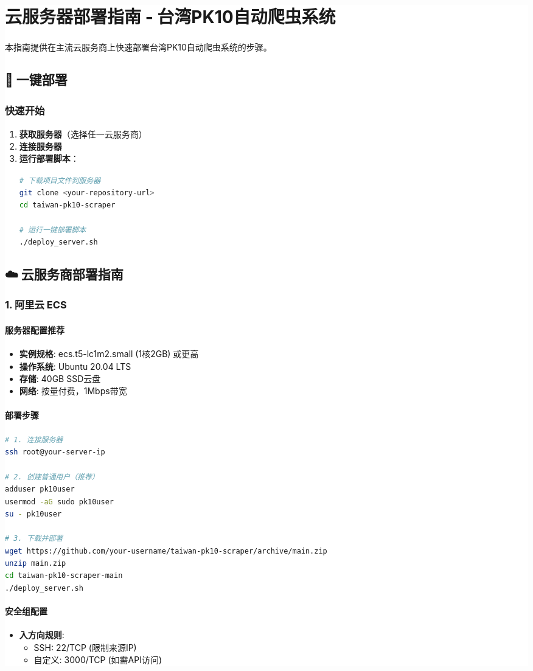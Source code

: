 # 云服务器部署指南 - 台湾PK10自动爬虫系统

本指南提供在主流云服务商上快速部署台湾PK10自动爬虫系统的步骤。

## 🚀 一键部署

### 快速开始

1. **获取服务器**（选择任一云服务商）
2. **连接服务器**
3. **运行部署脚本**：
   ```bash
   # 下载项目文件到服务器
   git clone <your-repository-url>
   cd taiwan-pk10-scraper
   
   # 运行一键部署脚本
   ./deploy_server.sh
   ```

## ☁️ 云服务商部署指南

### 1. 阿里云 ECS

#### 服务器配置推荐
- **实例规格**: ecs.t5-lc1m2.small (1核2GB) 或更高
- **操作系统**: Ubuntu 20.04 LTS
- **存储**: 40GB SSD云盘
- **网络**: 按量付费，1Mbps带宽

#### 部署步骤
```bash
# 1. 连接服务器
ssh root@your-server-ip

# 2. 创建普通用户（推荐）
adduser pk10user
usermod -aG sudo pk10user
su - pk10user

# 3. 下载并部署
wget https://github.com/your-username/taiwan-pk10-scraper/archive/main.zip
unzip main.zip
cd taiwan-pk10-scraper-main
./deploy_server.sh
```

#### 安全组配置
- **入方向规则**:
  - SSH: 22/TCP (限制来源IP)
  - 自定义: 3000/TCP (如需API访问)

